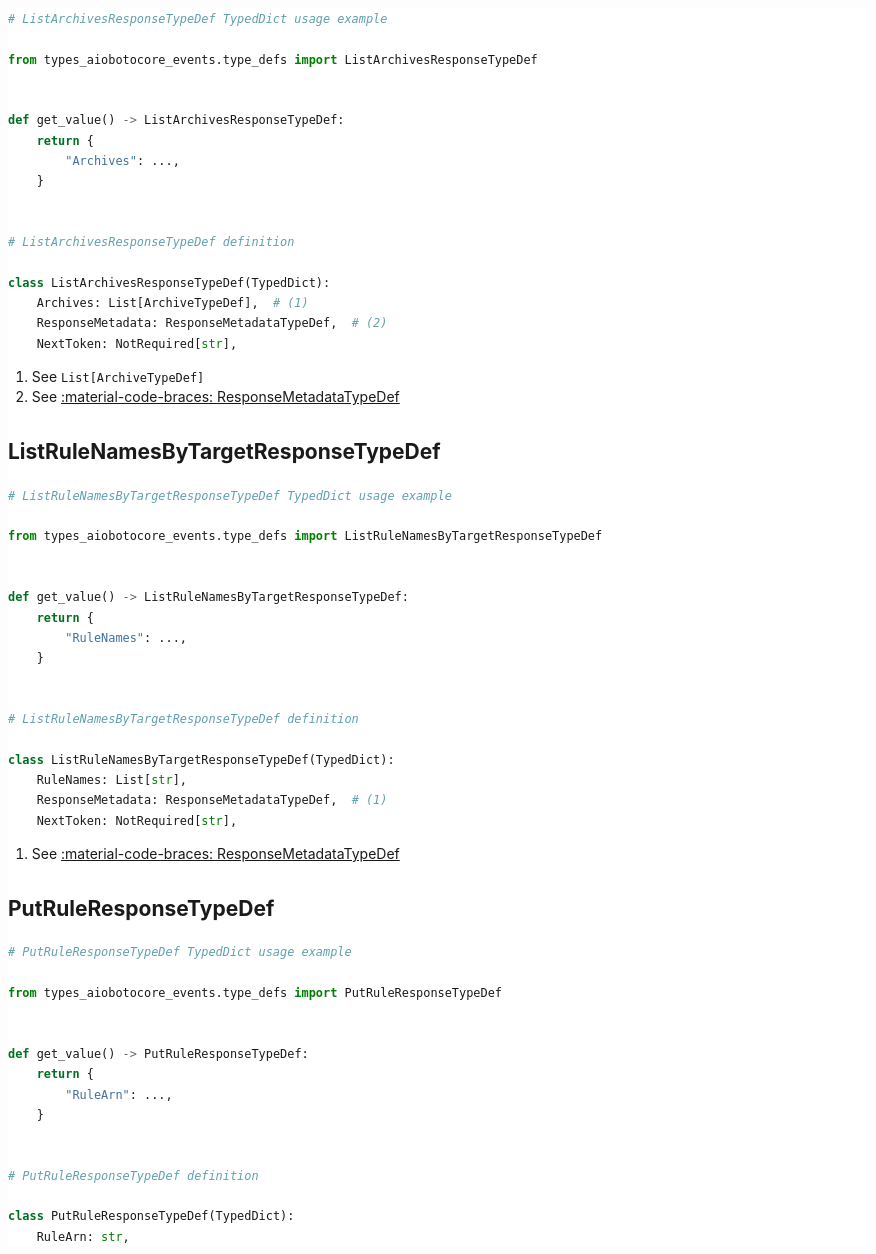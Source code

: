 ```python
# ListArchivesResponseTypeDef TypedDict usage example

from types_aiobotocore_events.type_defs import ListArchivesResponseTypeDef


def get_value() -> ListArchivesResponseTypeDef:
    return {
        "Archives": ...,
    }


# ListArchivesResponseTypeDef definition

class ListArchivesResponseTypeDef(TypedDict):
    Archives: List[ArchiveTypeDef],  # (1)
    ResponseMetadata: ResponseMetadataTypeDef,  # (2)
    NextToken: NotRequired[str],
```

1. See `List[ArchiveTypeDef]`
2. See [:material-code-braces: ResponseMetadataTypeDef](./type_defs.md#responsemetadatatypedef)

## ListRuleNamesByTargetResponseTypeDef

```python
# ListRuleNamesByTargetResponseTypeDef TypedDict usage example

from types_aiobotocore_events.type_defs import ListRuleNamesByTargetResponseTypeDef


def get_value() -> ListRuleNamesByTargetResponseTypeDef:
    return {
        "RuleNames": ...,
    }


# ListRuleNamesByTargetResponseTypeDef definition

class ListRuleNamesByTargetResponseTypeDef(TypedDict):
    RuleNames: List[str],
    ResponseMetadata: ResponseMetadataTypeDef,  # (1)
    NextToken: NotRequired[str],
```

1. See [:material-code-braces: ResponseMetadataTypeDef](./type_defs.md#responsemetadatatypedef)

## PutRuleResponseTypeDef

```python
# PutRuleResponseTypeDef TypedDict usage example

from types_aiobotocore_events.type_defs import PutRuleResponseTypeDef


def get_value() -> PutRuleResponseTypeDef:
    return {
        "RuleArn": ...,
    }


# PutRuleResponseTypeDef definition

class PutRuleResponseTypeDef(TypedDict):
    RuleArn: str,
```